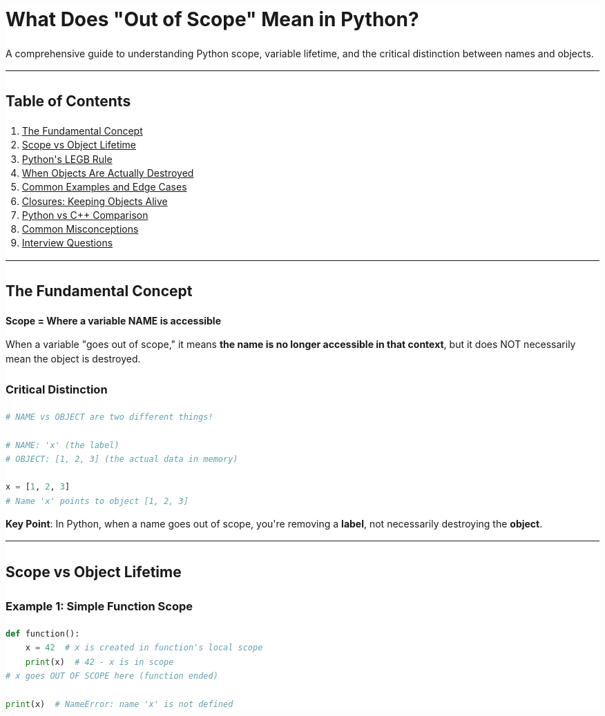 # What Does "Out of Scope" Mean in Python?

A comprehensive guide to understanding Python scope, variable lifetime, and the critical distinction between names and objects.

---

## Table of Contents

1. [The Fundamental Concept](#the-fundamental-concept)
2. [Scope vs Object Lifetime](#scope-vs-object-lifetime)
3. [Python's LEGB Rule](#pythons-legb-rule)
4. [When Objects Are Actually Destroyed](#when-objects-are-actually-destroyed)
5. [Common Examples and Edge Cases](#common-examples-and-edge-cases)
6. [Closures: Keeping Objects Alive](#closures-keeping-objects-alive)
7. [Python vs C++ Comparison](#python-vs-c-comparison)
8. [Common Misconceptions](#common-misconceptions)
9. [Interview Questions](#interview-questions)

---

## The Fundamental Concept

**Scope = Where a variable NAME is accessible**

When a variable "goes out of scope," it means **the name is no longer accessible in that context**, but it does NOT necessarily mean the object is destroyed.

### Critical Distinction

```python
# NAME vs OBJECT are two different things!

# NAME: 'x' (the label)
# OBJECT: [1, 2, 3] (the actual data in memory)

x = [1, 2, 3]
# Name 'x' points to object [1, 2, 3]
```

**Key Point**: In Python, when a name goes out of scope, you're removing a **label**, not necessarily destroying the **object**.

---

## Scope vs Object Lifetime

### Example 1: Simple Function Scope

```python
def function():
    x = 42  # x is created in function's local scope
    print(x)  # 42 - x is in scope
# x goes OUT OF SCOPE here (function ended)

print(x)  # NameError: name 'x' is not defined
```
